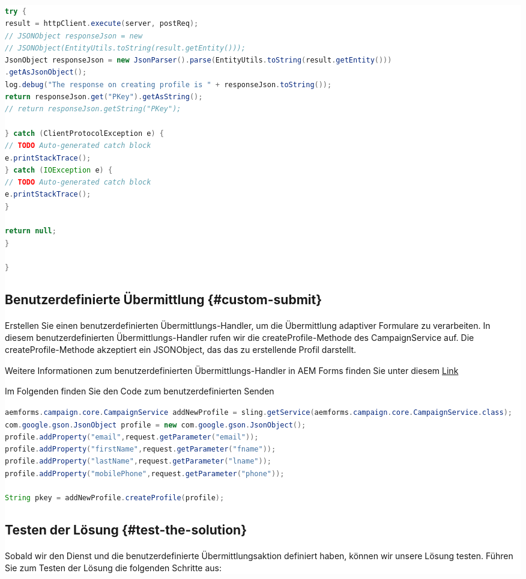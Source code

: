 ```java
try {
result = httpClient.execute(server, postReq);
// JSONObject responseJson = new
// JSONObject(EntityUtils.toString(result.getEntity()));
JsonObject responseJson = new JsonParser().parse(EntityUtils.toString(result.getEntity()))
.getAsJsonObject();
log.debug("The response on creating profile is " + responseJson.toString());
return responseJson.get("PKey").getAsString();
// return responseJson.getString("PKey");

} catch (ClientProtocolException e) {
// TODO Auto-generated catch block
e.printStackTrace();
} catch (IOException e) {
// TODO Auto-generated catch block
e.printStackTrace();
}

return null;
}

}
```

## Benutzerdefinierte Übermittlung {#custom-submit}

Erstellen Sie einen benutzerdefinierten Übermittlungs-Handler, um die Übermittlung adaptiver Formulare zu verarbeiten. In diesem benutzerdefinierten Übermittlungs-Handler rufen wir die createProfile-Methode des CampaignService auf. Die createProfile-Methode akzeptiert ein JSONObject, das das zu erstellende Profil darstellt.

Weitere Informationen zum benutzerdefinierten Übermittlungs-Handler in AEM Forms finden Sie unter diesem [Link](/help/forms/adaptive-forms/custom-submit-aem-forms-article.md)

Im Folgenden finden Sie den Code zum benutzerdefinierten Senden

```java
aemforms.campaign.core.CampaignService addNewProfile = sling.getService(aemforms.campaign.core.CampaignService.class);
com.google.gson.JsonObject profile = new com.google.gson.JsonObject();
profile.addProperty("email",request.getParameter("email"));
profile.addProperty("firstName",request.getParameter("fname"));
profile.addProperty("lastName",request.getParameter("lname"));
profile.addProperty("mobilePhone",request.getParameter("phone"));

String pkey = addNewProfile.createProfile(profile);
```

## Testen der Lösung {#test-the-solution}

Sobald wir den Dienst und die benutzerdefinierte Übermittlungsaktion definiert haben, können wir unsere Lösung testen. Führen Sie zum Testen der Lösung die folgenden Schritte aus:
